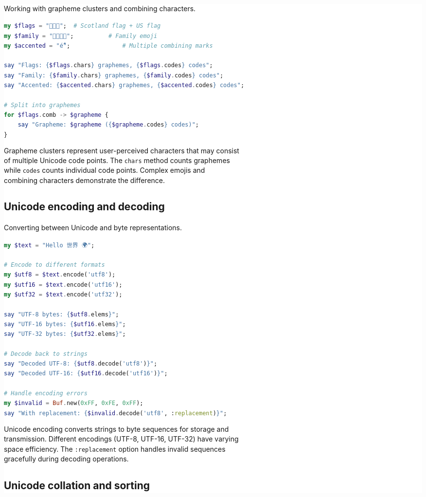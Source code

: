 Working with grapheme clusters and combining characters.  

```raku
my $flags = "🏴󠁧󠁢󠁳󠁣󠁴󠁿🇺🇸";  # Scotland flag + US flag
my $family = "👨‍👩‍👧‍👦";          # Family emoji
my $accented = "é̂̃̈";               # Multiple combining marks

say "Flags: {$flags.chars} graphemes, {$flags.codes} codes";
say "Family: {$family.chars} graphemes, {$family.codes} codes";
say "Accented: {$accented.chars} graphemes, {$accented.codes} codes";

# Split into graphemes
for $flags.comb -> $grapheme {
    say "Grapheme: $grapheme ({$grapheme.codes} codes)";
}
```

Grapheme clusters represent user-perceived characters that may consist  
of multiple Unicode code points. The `chars` method counts graphemes  
while `codes` counts individual code points. Complex emojis and  
combining characters demonstrate the difference.  

## Unicode encoding and decoding

Converting between Unicode and byte representations.  

```raku
my $text = "Hello 世界 🌍";

# Encode to different formats
my $utf8 = $text.encode('utf8');
my $utf16 = $text.encode('utf16');
my $utf32 = $text.encode('utf32');

say "UTF-8 bytes: {$utf8.elems}";
say "UTF-16 bytes: {$utf16.elems}";
say "UTF-32 bytes: {$utf32.elems}";

# Decode back to strings
say "Decoded UTF-8: {$utf8.decode('utf8')}";
say "Decoded UTF-16: {$utf16.decode('utf16')}";

# Handle encoding errors
my $invalid = Buf.new(0xFF, 0xFE, 0xFF);
say "With replacement: {$invalid.decode('utf8', :replacement)}";
```

Unicode encoding converts strings to byte sequences for storage and  
transmission. Different encodings (UTF-8, UTF-16, UTF-32) have varying  
space efficiency. The `:replacement` option handles invalid sequences  
gracefully during decoding operations.  

## Unicode collation and sorting
